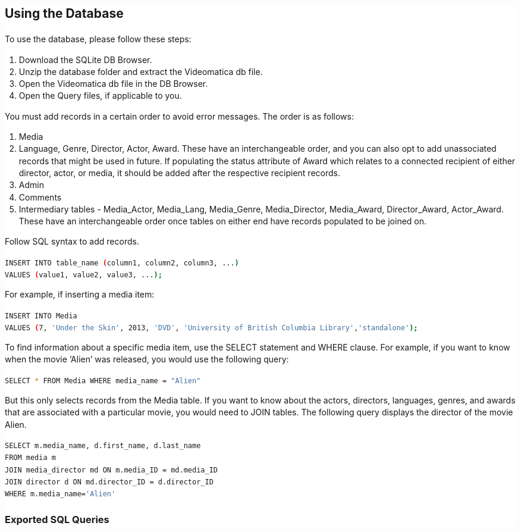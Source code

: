 
## Using the Database

To use the database, please follow these steps:

1. Download the SQLite DB Browser.
2. Unzip the database folder and extract the Videomatica db file.
3. Open the Videomatica db file in the DB Browser.
4. Open the Query files, if applicable to you.

You must add records in a certain order to avoid error messages. The order is as follows:

1. Media
2. Language, Genre, Director, Actor, Award. These have an interchangeable order, and you can also opt to add unassociated records that might be used in future. If populating the status attribute of Award which relates to a connected recipient of either director, actor, or media, it should be added after the respective recipient records.
3. Admin
4. Comments
5. Intermediary tables - Media_Actor, Media_Lang, Media_Genre, Media_Director, Media_Award, Director_Award, Actor_Award. These have an interchangeable order once tables on either end have records populated to be joined on.

Follow SQL syntax to add records.

```sh
INSERT INTO table_name (column1, column2, column3, ...)
VALUES (value1, value2, value3, ...);
```

For example, if inserting a media item:

```sh
INSERT INTO Media
VALUES (7, 'Under the Skin', 2013, 'DVD', 'University of British Columbia Library','standalone');
```

To find information about a specific media item, use the SELECT statement and WHERE clause. For example, if you want to know when the movie ‘Alien’ was released, you would use the following query:

```sh
SELECT * FROM Media WHERE media_name = "Alien"
```

But this only selects records from the Media table. If you want to know about the actors, directors, languages, genres, and awards that are associated with a particular movie, you would need to JOIN tables. The following query displays the director of the movie Alien.

```sh
SELECT m.media_name, d.first_name, d.last_name
FROM media m
JOIN media_director md ON m.media_ID = md.media_ID
JOIN director d ON md.director_ID = d.director_ID
WHERE m.media_name='Alien'
```

### Exported SQL Queries
